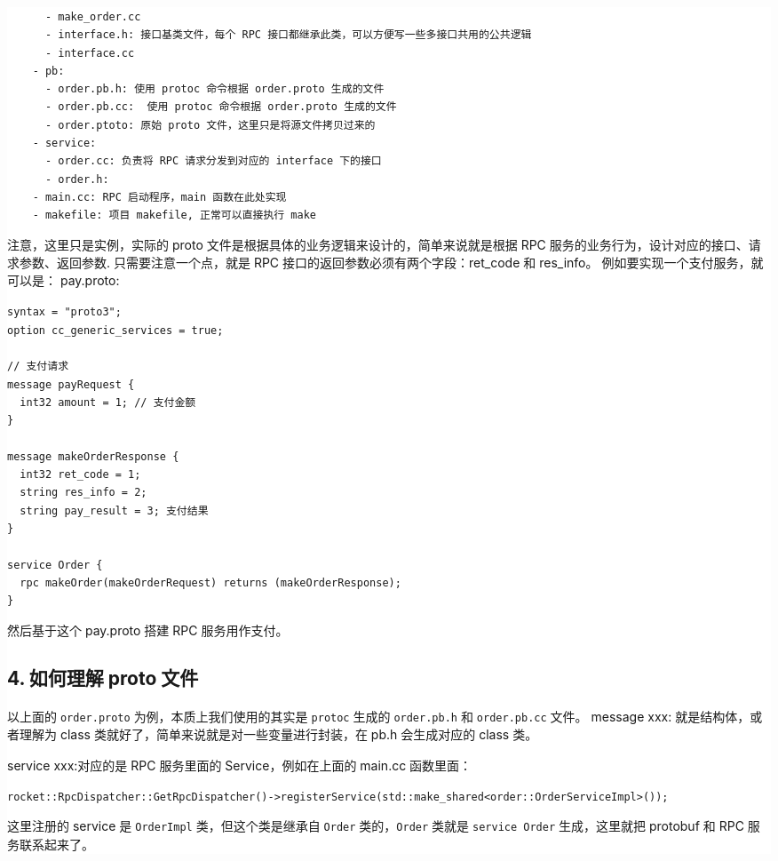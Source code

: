 ```
      - make_order.cc
      - interface.h: 接口基类文件，每个 RPC 接口都继承此类，可以方便写一些多接口共用的公共逻辑
      - interface.cc
    - pb:
      - order.pb.h: 使用 protoc 命令根据 order.proto 生成的文件
      - order.pb.cc:  使用 protoc 命令根据 order.proto 生成的文件
      - order.ptoto: 原始 proto 文件，这里只是将源文件拷贝过来的
    - service:
      - order.cc: 负责将 RPC 请求分发到对应的 interface 下的接口
      - order.h:
    - main.cc: RPC 启动程序，main 函数在此处实现
    - makefile: 项目 makefile, 正常可以直接执行 make

```

注意，这里只是实例，实际的 proto 文件是根据具体的业务逻辑来设计的，简单来说就是根据 RPC 服务的业务行为，设计对应的接口、请求参数、返回参数.
只需要注意一个点，就是 RPC 接口的返回参数必须有两个字段：ret_code 和 res_info。
例如要实现一个支付服务，就可以是：
pay.proto:
```
syntax = "proto3";
option cc_generic_services = true;

// 支付请求
message payRequest {
  int32 amount = 1; // 支付金额
}

message makeOrderResponse {
  int32 ret_code = 1;
  string res_info = 2;
  string pay_result = 3; 支付结果
}

service Order {
  rpc makeOrder(makeOrderRequest) returns (makeOrderResponse);
}
```
然后基于这个 pay.proto 搭建 RPC 服务用作支付。


## 4. 如何理解 proto 文件
以上面的 `order.proto` 为例，本质上我们使用的其实是 `protoc` 生成的 `order.pb.h` 和 `order.pb.cc` 文件。
message xxx: 就是结构体，或者理解为 class 类就好了，简单来说就是对一些变量进行封装，在 pb.h 会生成对应的 class 类。

service xxx:对应的是 RPC 服务里面的 Service，例如在上面的 main.cc 函数里面：
```
rocket::RpcDispatcher::GetRpcDispatcher()->registerService(std::make_shared<order::OrderServiceImpl>());
```
这里注册的 service 是 `OrderImpl` 类，但这个类是继承自 `Order` 类的，`Order` 类就是 `service Order` 生成，这里就把 protobuf 和 RPC 服务联系起来了。
